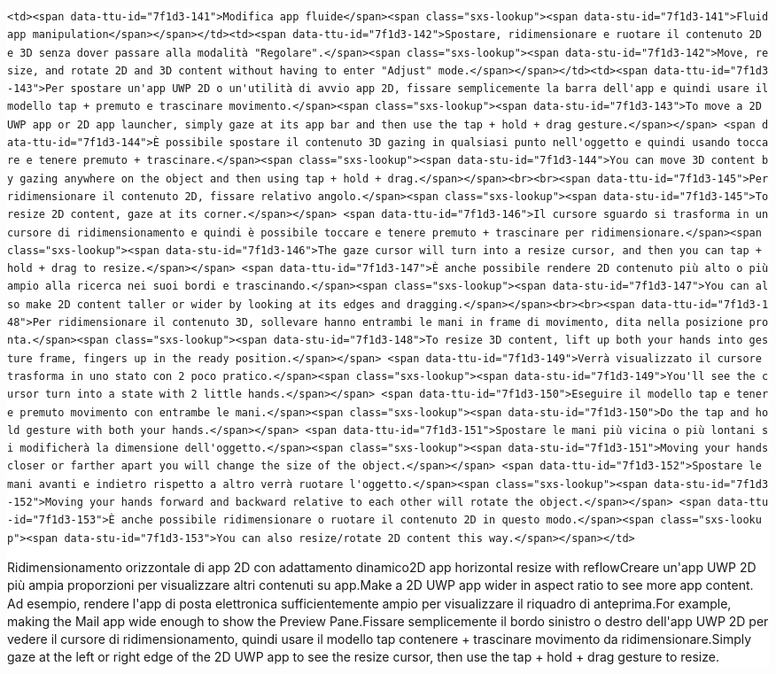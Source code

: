     <td><span data-ttu-id="7f1d3-141">Modifica app fluide</span><span class="sxs-lookup"><span data-stu-id="7f1d3-141">Fluid app manipulation</span></span></td><td><span data-ttu-id="7f1d3-142">Spostare, ridimensionare e ruotare il contenuto 2D e 3D senza dover passare alla modalità "Regolare".</span><span class="sxs-lookup"><span data-stu-id="7f1d3-142">Move, resize, and rotate 2D and 3D content without having to enter "Adjust" mode.</span></span></td><td><span data-ttu-id="7f1d3-143">Per spostare un'app UWP 2D o un'utilità di avvio app 2D, fissare semplicemente la barra dell'app e quindi usare il modello tap + premuto e trascinare movimento.</span><span class="sxs-lookup"><span data-stu-id="7f1d3-143">To move a 2D UWP app or 2D app launcher, simply gaze at its app bar and then use the tap + hold + drag gesture.</span></span> <span data-ttu-id="7f1d3-144">È possibile spostare il contenuto 3D gazing in qualsiasi punto nell'oggetto e quindi usando toccare e tenere premuto + trascinare.</span><span class="sxs-lookup"><span data-stu-id="7f1d3-144">You can move 3D content by gazing anywhere on the object and then using tap + hold + drag.</span></span><br><br><span data-ttu-id="7f1d3-145">Per ridimensionare il contenuto 2D, fissare relativo angolo.</span><span class="sxs-lookup"><span data-stu-id="7f1d3-145">To resize 2D content, gaze at its corner.</span></span> <span data-ttu-id="7f1d3-146">Il cursore sguardo si trasforma in un cursore di ridimensionamento e quindi è possibile toccare e tenere premuto + trascinare per ridimensionare.</span><span class="sxs-lookup"><span data-stu-id="7f1d3-146">The gaze cursor will turn into a resize cursor, and then you can tap + hold + drag to resize.</span></span> <span data-ttu-id="7f1d3-147">È anche possibile rendere 2D contenuto più alto o più ampio alla ricerca nei suoi bordi e trascinando.</span><span class="sxs-lookup"><span data-stu-id="7f1d3-147">You can also make 2D content taller or wider by looking at its edges and dragging.</span></span><br><br><span data-ttu-id="7f1d3-148">Per ridimensionare il contenuto 3D, sollevare hanno entrambi le mani in frame di movimento, dita nella posizione pronta.</span><span class="sxs-lookup"><span data-stu-id="7f1d3-148">To resize 3D content, lift up both your hands into gesture frame, fingers up in the ready position.</span></span> <span data-ttu-id="7f1d3-149">Verrà visualizzato il cursore trasforma in uno stato con 2 poco pratico.</span><span class="sxs-lookup"><span data-stu-id="7f1d3-149">You'll see the cursor turn into a state with 2 little hands.</span></span> <span data-ttu-id="7f1d3-150">Eseguire il modello tap e tenere premuto movimento con entrambe le mani.</span><span class="sxs-lookup"><span data-stu-id="7f1d3-150">Do the tap and hold gesture with both your hands.</span></span> <span data-ttu-id="7f1d3-151">Spostare le mani più vicina o più lontani si modificherà la dimensione dell'oggetto.</span><span class="sxs-lookup"><span data-stu-id="7f1d3-151">Moving your hands closer or farther apart you will change the size of the object.</span></span> <span data-ttu-id="7f1d3-152">Spostare le mani avanti e indietro rispetto a altro verrà ruotare l'oggetto.</span><span class="sxs-lookup"><span data-stu-id="7f1d3-152">Moving your hands forward and backward relative to each other will rotate the object.</span></span> <span data-ttu-id="7f1d3-153">È anche possibile ridimensionare o ruotare il contenuto 2D in questo modo.</span><span class="sxs-lookup"><span data-stu-id="7f1d3-153">You can also resize/rotate 2D content this way.</span></span></td>
  </tr>
  <tr>
    <td><span data-ttu-id="7f1d3-154">Ridimensionamento orizzontale di app 2D con adattamento dinamico</span><span class="sxs-lookup"><span data-stu-id="7f1d3-154">2D app horizontal resize with reflow</span></span></td><td><span data-ttu-id="7f1d3-155">Creare un'app UWP 2D più ampia proporzioni per visualizzare altri contenuti su app.</span><span class="sxs-lookup"><span data-stu-id="7f1d3-155">Make a 2D UWP app wider in aspect ratio to see more app content.</span></span> <span data-ttu-id="7f1d3-156">Ad esempio, rendere l'app di posta elettronica sufficientemente ampio per visualizzare il riquadro di anteprima.</span><span class="sxs-lookup"><span data-stu-id="7f1d3-156">For example, making the Mail app wide enough to show the Preview Pane.</span></span></td><td><span data-ttu-id="7f1d3-157">Fissare semplicemente il bordo sinistro o destro dell'app UWP 2D per vedere il cursore di ridimensionamento, quindi usare il modello tap contenere + trascinare movimento da ridimensionare.</span><span class="sxs-lookup"><span data-stu-id="7f1d3-157">Simply gaze at the left or right edge of the 2D UWP app to see the resize cursor, then use the tap + hold + drag gesture to resize.</span></span></td>
  </tr>
  <tr>